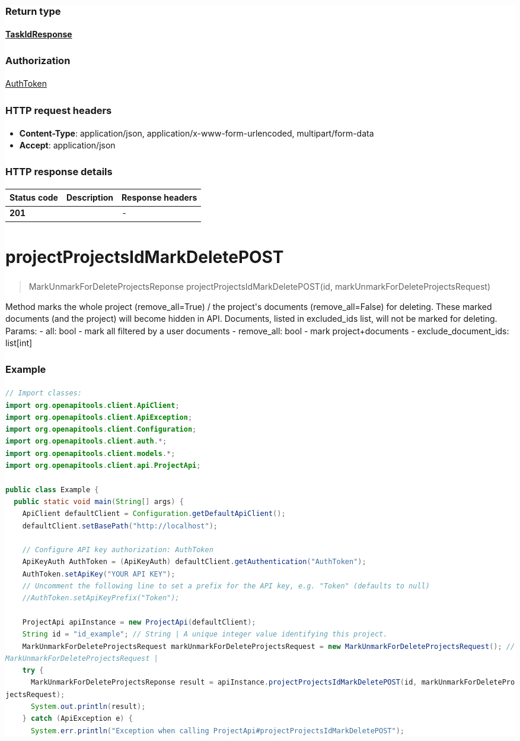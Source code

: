 ### Return type

[**TaskIdResponse**](TaskIdResponse.md)

### Authorization

[AuthToken](../README.md#AuthToken)

### HTTP request headers

 - **Content-Type**: application/json, application/x-www-form-urlencoded, multipart/form-data
 - **Accept**: application/json

### HTTP response details
| Status code | Description | Response headers |
|-------------|-------------|------------------|
| **201** |  |  -  |

<a name="projectProjectsIdMarkDeletePOST"></a>
# **projectProjectsIdMarkDeletePOST**
> MarkUnmarkForDeleteProjectsReponse projectProjectsIdMarkDeletePOST(id, markUnmarkForDeleteProjectsRequest)



Method marks the whole project (remove_all&#x3D;True) / the project&#39;s documents (remove_all&#x3D;False) for deleting. These marked documents (and the project) will become hidden in API. Documents, listed in excluded_ids list, will not be marked for deleting.      Params:         - all: bool - mark all filtered by a user documents         - remove_all: bool - mark project+documents         - exclude_document_ids: list[int]

### Example
```java
// Import classes:
import org.openapitools.client.ApiClient;
import org.openapitools.client.ApiException;
import org.openapitools.client.Configuration;
import org.openapitools.client.auth.*;
import org.openapitools.client.models.*;
import org.openapitools.client.api.ProjectApi;

public class Example {
  public static void main(String[] args) {
    ApiClient defaultClient = Configuration.getDefaultApiClient();
    defaultClient.setBasePath("http://localhost");
    
    // Configure API key authorization: AuthToken
    ApiKeyAuth AuthToken = (ApiKeyAuth) defaultClient.getAuthentication("AuthToken");
    AuthToken.setApiKey("YOUR API KEY");
    // Uncomment the following line to set a prefix for the API key, e.g. "Token" (defaults to null)
    //AuthToken.setApiKeyPrefix("Token");

    ProjectApi apiInstance = new ProjectApi(defaultClient);
    String id = "id_example"; // String | A unique integer value identifying this project.
    MarkUnmarkForDeleteProjectsRequest markUnmarkForDeleteProjectsRequest = new MarkUnmarkForDeleteProjectsRequest(); // MarkUnmarkForDeleteProjectsRequest | 
    try {
      MarkUnmarkForDeleteProjectsReponse result = apiInstance.projectProjectsIdMarkDeletePOST(id, markUnmarkForDeleteProjectsRequest);
      System.out.println(result);
    } catch (ApiException e) {
      System.err.println("Exception when calling ProjectApi#projectProjectsIdMarkDeletePOST");
```